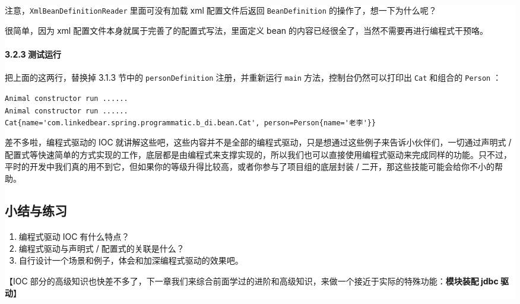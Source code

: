 注意，`XmlBeanDefinitionReader` 里面可没有加载 xml 配置文件后返回 `BeanDefinition` 的操作了，想一下为什么呢？

很简单，因为 xml 配置文件本身就属于完善了的配置式写法，里面定义 bean 的内容已经很全了，当然不需要再进行编程式干预咯。

#### 3.2.3 测试运行

把上面的这两行，替换掉 3.1.3 节中的 `personDefinition` 注册，并重新运行 `main` 方法，控制台仍然可以打印出 `Cat` 和组合的 `Person` ：

```
Animal constructor run ......
Animal constructor run ......
Cat{name='com.linkedbear.spring.programmatic.b_di.bean.Cat', person=Person{name='老李'}}
```

差不多啦，编程式驱动的 IOC 就讲解这些吧，这些内容并不是全部的编程式驱动，只是想通过这些例子来告诉小伙伴们，一切通过声明式 / 配置式等快速简单的方式实现的工作，底层都是由编程式来支撑实现的，所以我们也可以直接使用编程式驱动来完成同样的功能。只不过，平时的开发中我们真的用不到它，但如果你的等级升得比较高，或者你参与了项目组的底层封装 / 二开，那这些技能可能会给你不小的帮助。

## 小结与练习

1. 编程式驱动 IOC 有什么特点？
2. 编程式驱动与声明式 / 配置式的关联是什么？
3. 自行设计一个场景和例子，体会和加深编程式驱动的效果吧。

【IOC 部分的高级知识也快差不多了，下一章我们来综合前面学过的进阶和高级知识，来做一个接近于实际的特殊功能：**模块装配 jdbc 驱动**】


